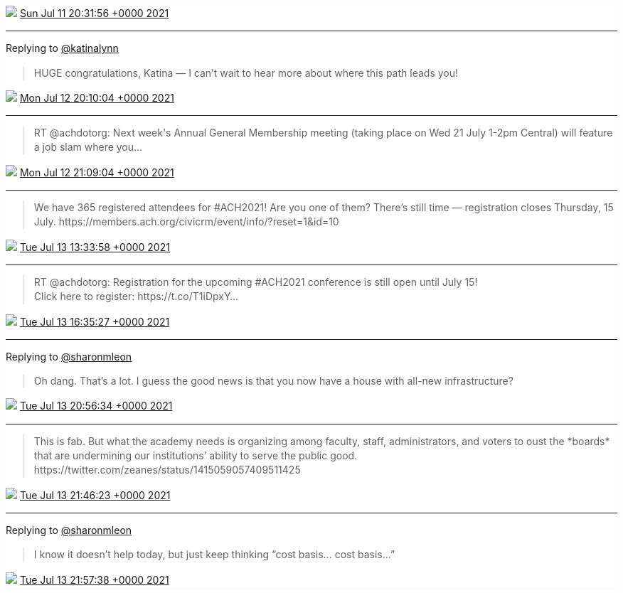 <img src="../../media/tweet.ico" width="12" /> [Sun Jul 11 20:31:56 +0000 2021](https://twitter.com/kfitz/status/1414321583510937606)

----

Replying to [@katinalynn](https://twitter.com/katinalynn/status/1414612311130660866)

> HUGE congratulations, Katina — I can’t wait to hear more about where this path leads you\!

<img src="../../media/tweet.ico" width="12" /> [Mon Jul 12 20:10:04 +0000 2021](https://twitter.com/kfitz/status/1414678466251923460)

----

> RT @achdotorg: Next week's Annual General Membership meeting \(taking place on Wed 21 July 1\-2pm Central\) will feature a job slam where you…

<img src="../../media/tweet.ico" width="12" /> [Mon Jul 12 21:09:04 +0000 2021](https://twitter.com/kfitz/status/1414693316076126209)

----

> We have 365 registered attendees for \#ACH2021\! Are you one of them? There’s still time — registration closes Thursday, 15 July\. https://members\.ach\.org/civicrm/event/info/?reset\=1&id\=10

<img src="../../media/tweet.ico" width="12" /> [Tue Jul 13 13:33:58 +0000 2021](https://twitter.com/kfitz/status/1414941172561334274)

----

> RT @achdotorg: Registration for the upcoming \#ACH2021 conference is still open until July 15\!   
> Click here to register: https://t\.co/T1iDpxY…

<img src="../../media/tweet.ico" width="12" /> [Tue Jul 13 16:35:27 +0000 2021](https://twitter.com/kfitz/status/1414986845285388292)

----

Replying to [@sharonmleon](https://twitter.com/sharonmleon/status/1415026737201795073)

> Oh dang\. That’s a lot\. I guess the good news is that you now have a house with all\-new infrastructure?

<img src="../../media/tweet.ico" width="12" /> [Tue Jul 13 20:56:34 +0000 2021](https://twitter.com/kfitz/status/1415052557806866432)

----

> This is fab\. But what the academy needs is organizing among faculty, staff, administrators, and voters to oust the \*boards\* that are undermining our institutions’ ability to serve the public good\. https://twitter\.com/zeanes/status/1415059057409511425

<img src="../../media/tweet.ico" width="12" /> [Tue Jul 13 21:46:23 +0000 2021](https://twitter.com/kfitz/status/1415065092954144768)

----

Replying to [@sharonmleon](https://twitter.com/sharonmleon/status/1415055188046589952)

> I know it doesn’t help today, but just keep thinking “cost basis… cost basis…”

<img src="../../media/tweet.ico" width="12" /> [Tue Jul 13 21:57:38 +0000 2021](https://twitter.com/kfitz/status/1415067923257958402)
